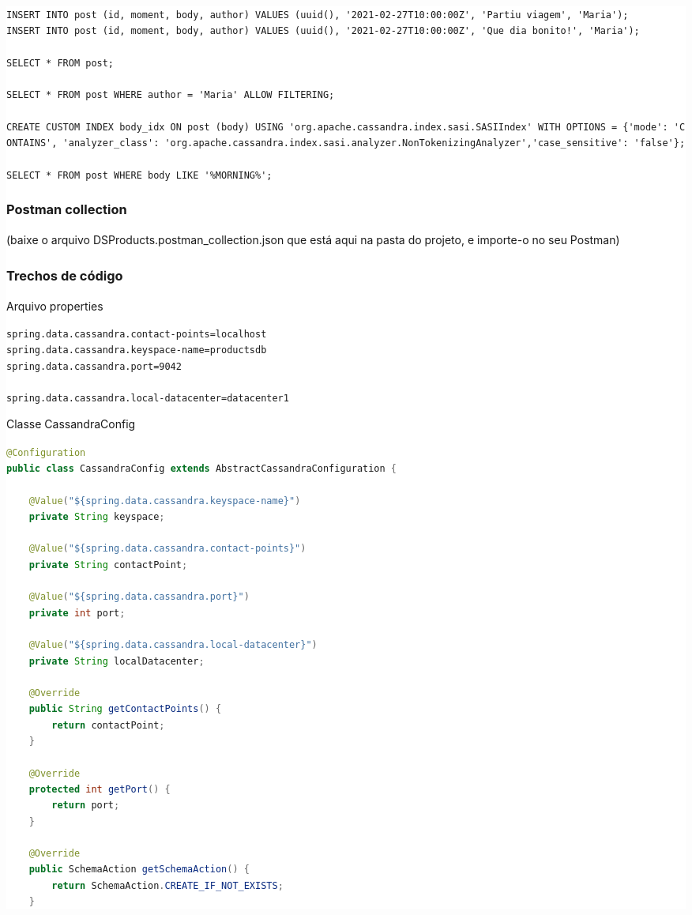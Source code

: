 ```
INSERT INTO post (id, moment, body, author) VALUES (uuid(), '2021-02-27T10:00:00Z', 'Partiu viagem', 'Maria');
INSERT INTO post (id, moment, body, author) VALUES (uuid(), '2021-02-27T10:00:00Z', 'Que dia bonito!', 'Maria');

SELECT * FROM post;

SELECT * FROM post WHERE author = 'Maria' ALLOW FILTERING;

CREATE CUSTOM INDEX body_idx ON post (body) USING 'org.apache.cassandra.index.sasi.SASIIndex' WITH OPTIONS = {'mode': 'CONTAINS', 'analyzer_class': 'org.apache.cassandra.index.sasi.analyzer.NonTokenizingAnalyzer','case_sensitive': 'false'};

SELECT * FROM post WHERE body LIKE '%MORNING%';
```
### Postman collection

(baixe o arquivo DSProducts.postman_collection.json que está aqui na pasta do projeto, e importe-o no seu Postman)

### Trechos de código

Arquivo properties
```
spring.data.cassandra.contact-points=localhost
spring.data.cassandra.keyspace-name=productsdb
spring.data.cassandra.port=9042

spring.data.cassandra.local-datacenter=datacenter1
```

Classe CassandraConfig

```java
@Configuration
public class CassandraConfig extends AbstractCassandraConfiguration {

	@Value("${spring.data.cassandra.keyspace-name}")
	private String keyspace;

	@Value("${spring.data.cassandra.contact-points}")
	private String contactPoint;

	@Value("${spring.data.cassandra.port}")
	private int port;
	
	@Value("${spring.data.cassandra.local-datacenter}")
	private String localDatacenter;

	@Override
	public String getContactPoints() {
		return contactPoint;
	}

	@Override
	protected int getPort() {
		return port;
	}

	@Override
	public SchemaAction getSchemaAction() {
		return SchemaAction.CREATE_IF_NOT_EXISTS;
	}

```